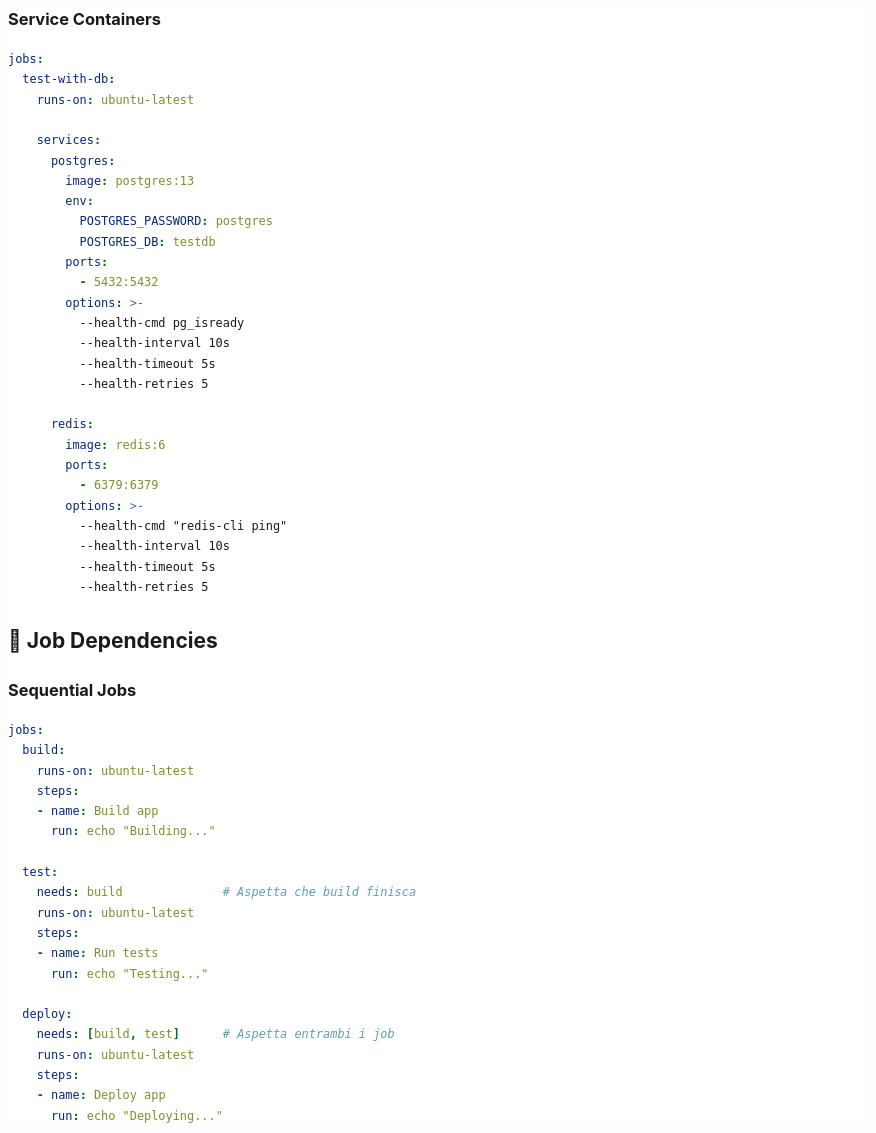 ### Service Containers

```yaml
jobs:
  test-with-db:
    runs-on: ubuntu-latest
    
    services:
      postgres:
        image: postgres:13
        env:
          POSTGRES_PASSWORD: postgres
          POSTGRES_DB: testdb
        ports:
          - 5432:5432
        options: >-
          --health-cmd pg_isready
          --health-interval 10s
          --health-timeout 5s
          --health-retries 5
      
      redis:
        image: redis:6
        ports:
          - 6379:6379
        options: >-
          --health-cmd "redis-cli ping"
          --health-interval 10s
          --health-timeout 5s
          --health-retries 5
```

## 🔗 Job Dependencies

### Sequential Jobs

```yaml
jobs:
  build:
    runs-on: ubuntu-latest
    steps:
    - name: Build app
      run: echo "Building..."
  
  test:
    needs: build              # Aspetta che build finisca
    runs-on: ubuntu-latest
    steps:
    - name: Run tests
      run: echo "Testing..."
  
  deploy:
    needs: [build, test]      # Aspetta entrambi i job
    runs-on: ubuntu-latest
    steps:
    - name: Deploy app
      run: echo "Deploying..."
```
